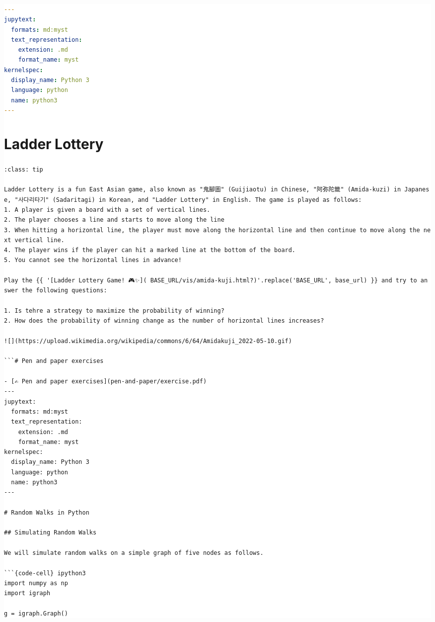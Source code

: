 ```yaml
---
jupytext:
  formats: md:myst
  text_representation:
    extension: .md
    format_name: myst
kernelspec:
  display_name: Python 3
  language: python
  name: python3
---
```


# Ladder Lottery

```{admonition} Ladder Lottery
:class: tip

Ladder Lottery is a fun East Asian game, also known as "鬼腳圖" (Guijiaotu) in Chinese, "阿弥陀籤" (Amida-kuzi) in Japanese, "사다리타기" (Sadaritagi) in Korean, and "Ladder Lottery" in English. The game is played as follows:
1. A player is given a board with a set of vertical lines.
2. The player chooses a line and starts to move along the line
3. When hitting a horizontal line, the player must move along the horizontal line and then continue to move along the next vertical line.
4. The player wins if the player can hit a marked line at the bottom of the board.
5. You cannot see the horizontal lines in advance!

Play the {{ '[Ladder Lottery Game! 🎮✨]( BASE_URL/vis/amida-kuji.html?)'.replace('BASE_URL', base_url) }} and try to answer the following questions:

1. Is tehre a strategy to maximize the probability of winning?
2. How does the probability of winning change as the number of horizontal lines increases?

![](https://upload.wikimedia.org/wikipedia/commons/6/64/Amidakuji_2022-05-10.gif)

```# Pen and paper exercises

- [✍️ Pen and paper exercises](pen-and-paper/exercise.pdf)
---
jupytext:
  formats: md:myst
  text_representation:
    extension: .md
    format_name: myst
kernelspec:
  display_name: Python 3
  language: python
  name: python3
---

# Random Walks in Python

## Simulating Random Walks

We will simulate random walks on a simple graph of five nodes as follows.

```{code-cell} ipython3
import numpy as np
import igraph

g = igraph.Graph()
```